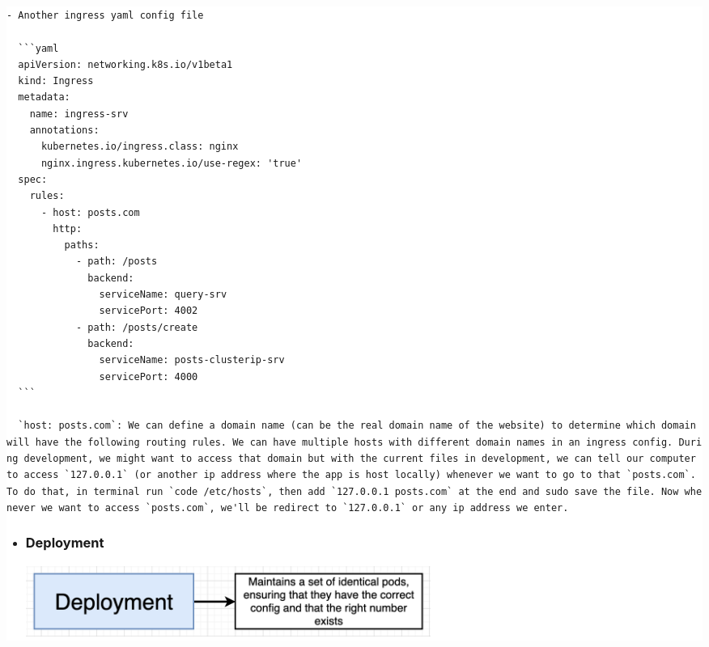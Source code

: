     - Another ingress yaml config file

      ```yaml
      apiVersion: networking.k8s.io/v1beta1
      kind: Ingress
      metadata:
        name: ingress-srv
        annotations:
          kubernetes.io/ingress.class: nginx
          nginx.ingress.kubernetes.io/use-regex: 'true'
      spec:
        rules:
          - host: posts.com
            http:
              paths:
                - path: /posts
                  backend:
                    serviceName: query-srv
                    servicePort: 4002
                - path: /posts/create
                  backend:
                    serviceName: posts-clusterip-srv
                    servicePort: 4000
      ```

      `host: posts.com`: We can define a domain name (can be the real domain name of the website) to determine which domain will have the following routing rules. We can have multiple hosts with different domain names in an ingress config. During development, we might want to access that domain but with the current files in development, we can tell our computer to access `127.0.0.1` (or another ip address where the app is host locally) whenever we want to go to that `posts.com`. To do that, in terminal run `code /etc/hosts`, then add `127.0.0.1 posts.com` at the end and sudo save the file. Now whenever we want to access `posts.com`, we'll be redirect to `127.0.0.1` or any ip address we enter.

- ### Deployment

  <img src="screenshots/kubernetes-30.png" width=500>
